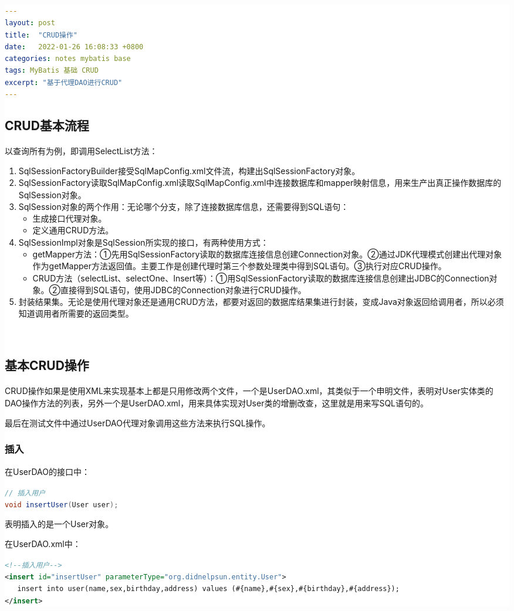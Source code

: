 ```yaml
---
layout: post
title:  "CRUD操作"
date:   2022-01-26 16:08:33 +0800
categories: notes mybatis base
tags: MyBatis 基础 CRUD
excerpt: "基于代理DAO进行CRUD"
---
```


## CRUD基本流程

以查询所有为例，即调用SelectList方法：

1. SqlSessionFactoryBuilder接受SqlMapConfig.xml文件流，构建出SqlSessionFactory对象。
2. SqlSessionFactory读取SqlMapConfig.xml读取SqlMapConfig.xml中连接数据库和mapper映射信息，用来生产出真正操作数据库的SqlSession对象。
3. SqlSession对象的两个作用：无论哪个分支，除了连接数据库信息，还需要得到SQL语句：
   + 生成接口代理对象。
   + 定义通用CRUD方法。
4. SqlSessionImpl对象是SqlSession所实现的接口，有两种使用方式：
   + getMapper方法：①先用SqlSessionFactory读取的数据库连接信息创建Connection对象。②通过JDK代理模式创建出代理对象作为getMapper方法返回值。主要工作是创建代理时第三个参数处理类中得到SQL语句。③执行对应CRUD操作。
   + CRUD方法（selectList、selectOne、Insert等）：①用SqlSessionFactory读取的数据库连接信息创建出JDBC的Connection对象。②直接得到SQL语句，使用JDBC的Connection对象进行CRUD操作。
5. 封装结果集。无论是使用代理对象还是通用CRUD方法，都要对返回的数据库结果集进行封装，变成Java对象返回给调用者，所以必须知道调用者所需要的返回类型。

&emsp;

## 基本CRUD操作

CRUD操作如果是使用XML来实现基本上都是只用修改两个文件，一个是UserDAO.xml，其类似于一个申明文件，表明对User实体类的DAO操作方法的列表，另外一个是UserDAO.xml，用来具体实现对User类的增删改查，这里就是用来写SQL语句的。

最后在测试文件中通过UserDAO代理对象调用这些方法来执行SQL操作。

### 插入

在UserDAO的接口中：

```java
// 插入用户
void insertUser(User user);
```

表明插入的是一个User对象。

在UserDAO.xml中：

```xml
<!--插入用户-->
<insert id="insertUser" parameterType="org.didnelpsun.entity.User">
   insert into user(name,sex,birthday,address) values (#{name},#{sex},#{birthday},#{address});
</insert>
```
